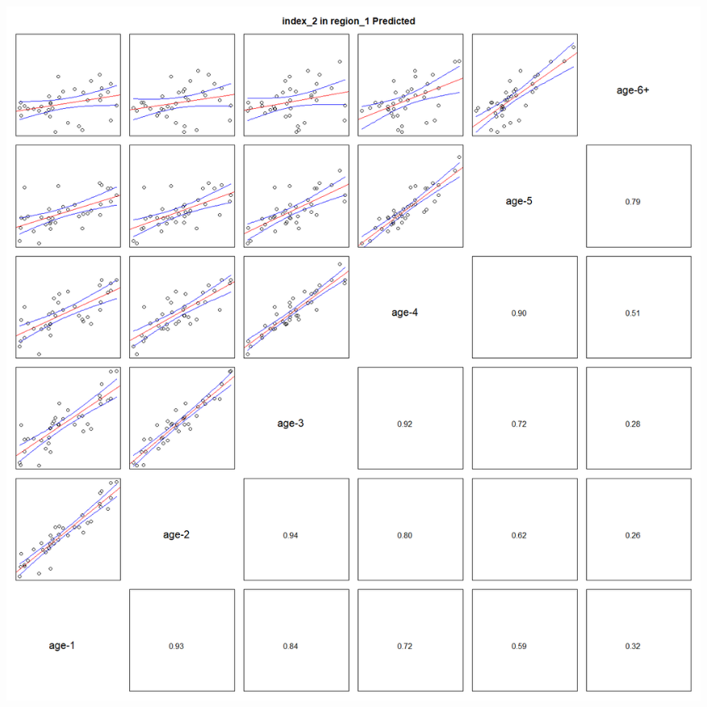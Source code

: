 <img src="plots_png/misc/catch_at_age_consistency_pred_index_2_region_1.png" width="1440" style="display: block; margin: auto;" />